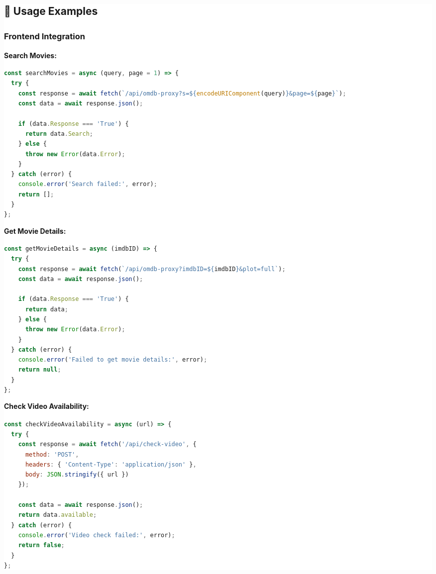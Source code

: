 ## 🚀 Usage Examples

### Frontend Integration

**Search Movies:**
```javascript
const searchMovies = async (query, page = 1) => {
  try {
    const response = await fetch(`/api/omdb-proxy?s=${encodeURIComponent(query)}&page=${page}`);
    const data = await response.json();
    
    if (data.Response === 'True') {
      return data.Search;
    } else {
      throw new Error(data.Error);
    }
  } catch (error) {
    console.error('Search failed:', error);
    return [];
  }
};
```

**Get Movie Details:**
```javascript
const getMovieDetails = async (imdbID) => {
  try {
    const response = await fetch(`/api/omdb-proxy?imdbID=${imdbID}&plot=full`);
    const data = await response.json();
    
    if (data.Response === 'True') {
      return data;
    } else {
      throw new Error(data.Error);
    }
  } catch (error) {
    console.error('Failed to get movie details:', error);
    return null;
  }
};
```

**Check Video Availability:**
```javascript
const checkVideoAvailability = async (url) => {
  try {
    const response = await fetch('/api/check-video', {
      method: 'POST',
      headers: { 'Content-Type': 'application/json' },
      body: JSON.stringify({ url })
    });
    
    const data = await response.json();
    return data.available;
  } catch (error) {
    console.error('Video check failed:', error);
    return false;
  }
};
```
